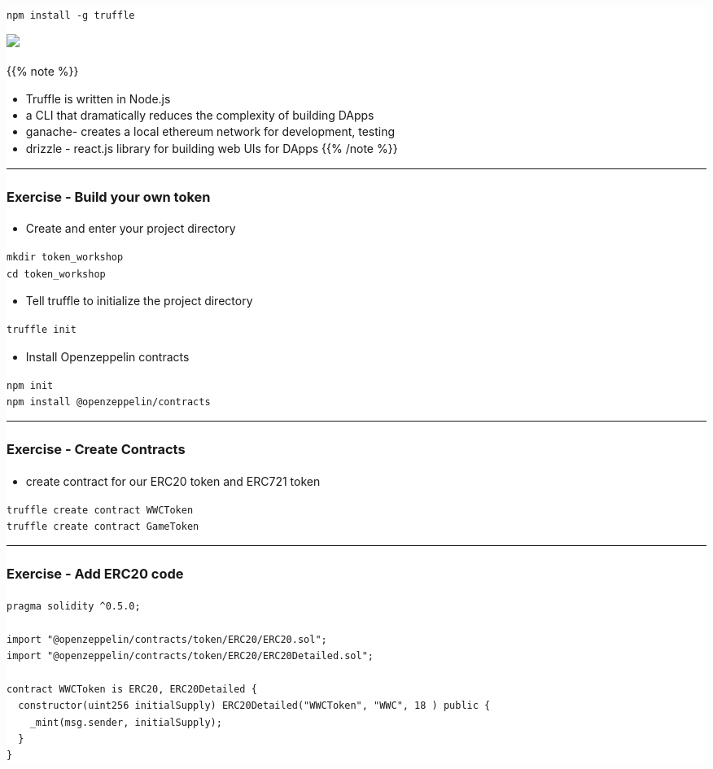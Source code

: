 `npm install -g truffle`

![](./../images/trufflesuite.png)

{{% note %}}
- Truffle is written in Node.js
- a CLI that dramatically reduces the complexity of building DApps
- ganache- creates a local ethereum network for development, testing
- drizzle - react.js library for building web UIs for DApps
{{% /note %}}

---

### Exercise - Build your own token
- Create and enter your project directory

```
mkdir token_workshop
cd token_workshop
```

- Tell truffle to initialize the project directory

```
truffle init
```

- Install Openzeppelin contracts

```
npm init
npm install @openzeppelin/contracts
```
---

### Exercise - Create Contracts
- create contract for our ERC20 token and ERC721 token

```
truffle create contract WWCToken
truffle create contract GameToken
```
---

### Exercise - Add ERC20 code

```
pragma solidity ^0.5.0;

import "@openzeppelin/contracts/token/ERC20/ERC20.sol";
import "@openzeppelin/contracts/token/ERC20/ERC20Detailed.sol";

contract WWCToken is ERC20, ERC20Detailed {
  constructor(uint256 initialSupply) ERC20Detailed("WWCToken", "WWC", 18 ) public {
    _mint(msg.sender, initialSupply);
  }
}

```
